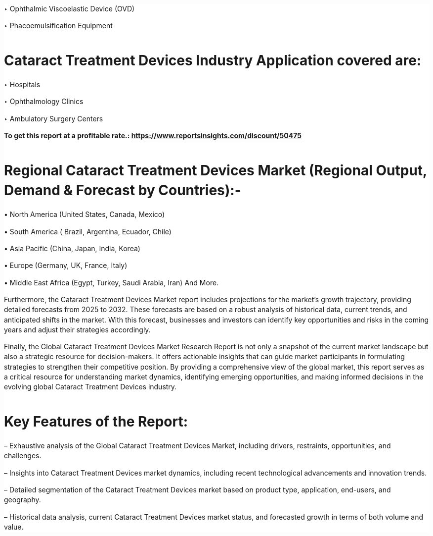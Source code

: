 ‣ Ophthalmic Viscoelastic Device (OVD)

‣ Phacoemulsification Equipment

# <strong>Cataract Treatment Devices Industry Application covered are:</strong>

‣ Hospitals

‣ Ophthalmology Clinics

‣ Ambulatory Surgery Centers

<strong>To get this report at a profitable rate.: <a href=https://www.reportsinsights.com/discount/50475>https://www.reportsinsights.com/discount/50475</a></strong>

# <strong>Regional Cataract Treatment Devices Market (Regional Output, Demand &amp; Forecast by Countries):-</strong>

• North America (United States, Canada, Mexico)

• South America ( Brazil, Argentina, Ecuador, Chile)

• Asia Pacific (China, Japan, India, Korea)

• Europe (Germany, UK, France, Italy)

• Middle East Africa (Egypt, Turkey, Saudi Arabia, Iran) And More.

Furthermore, the Cataract Treatment Devices Market report includes projections for the market’s growth trajectory, providing detailed forecasts from 2025 to 2032. These forecasts are based on a robust analysis of historical data, current trends, and anticipated shifts in the market. With this forecast, businesses and investors can identify key opportunities and risks in the coming years and adjust their strategies accordingly.

Finally, the Global Cataract Treatment Devices Market Research Report is not only a snapshot of the current market landscape but also a strategic resource for decision-makers. It offers actionable insights that can guide market participants in formulating strategies to strengthen their competitive position. By providing a comprehensive view of the global market, this report serves as a critical resource for understanding market dynamics, identifying emerging opportunities, and making informed decisions in the evolving global Cataract Treatment Devices industry.

# <strong>Key Features of the Report:</strong>

– Exhaustive analysis of the Global Cataract Treatment Devices Market, including drivers, restraints, opportunities, and challenges.

– Insights into Cataract Treatment Devices market dynamics, including recent technological advancements and innovation trends.

– Detailed segmentation of the Cataract Treatment Devices market based on product type, application, end-users, and geography.

– Historical data analysis, current Cataract Treatment Devices market status, and forecasted growth in terms of both volume and value.
